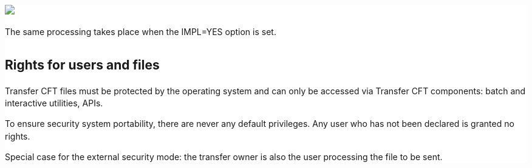 ![](/Images/TransferCFT/server_sender_CFTAPPL.gif)

The same processing takes place when the IMPL=YES option is set.

<span id="Rights_for_users_and_files"></span>

Rights for users and files
--------------------------

Transfer CFT files must be protected by the operating system and can
only be accessed via Transfer CFT components: batch and interactive utilities,
APIs.

To ensure security system portability, there are never any default privileges.
Any user who has not been declared is granted no rights.

Special case for the external security mode: the transfer owner is also
the user processing the file to be sent.
